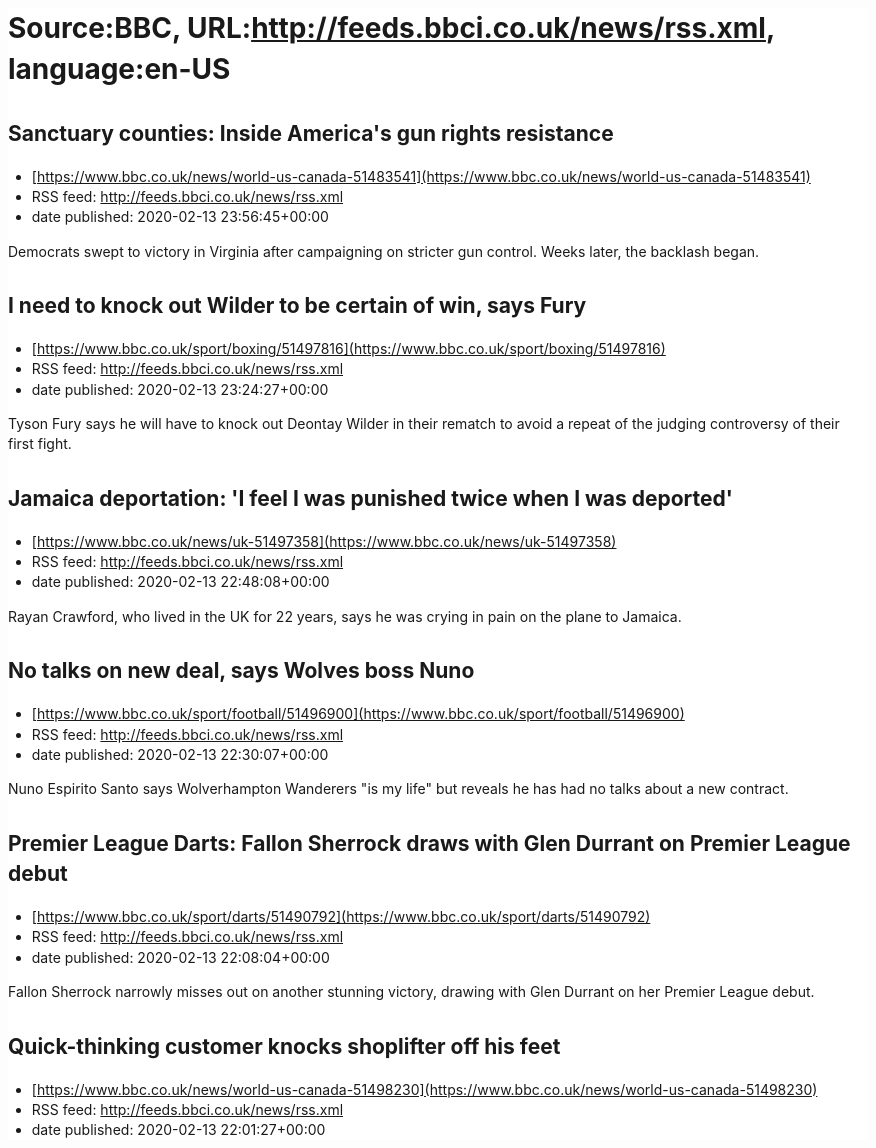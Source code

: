 # Source:BBC, URL:http://feeds.bbci.co.uk/news/rss.xml, language:en-US

## Sanctuary counties: Inside America's gun rights resistance
 - [https://www.bbc.co.uk/news/world-us-canada-51483541](https://www.bbc.co.uk/news/world-us-canada-51483541)
 - RSS feed: http://feeds.bbci.co.uk/news/rss.xml
 - date published: 2020-02-13 23:56:45+00:00

Democrats swept to victory in Virginia after campaigning on stricter gun control. Weeks later, the backlash began.

## I need to knock out Wilder to be certain of win, says Fury
 - [https://www.bbc.co.uk/sport/boxing/51497816](https://www.bbc.co.uk/sport/boxing/51497816)
 - RSS feed: http://feeds.bbci.co.uk/news/rss.xml
 - date published: 2020-02-13 23:24:27+00:00

Tyson Fury says he will have to knock out Deontay Wilder in their rematch to avoid a repeat of the judging controversy of their first fight.

## Jamaica deportation: 'I feel I was punished twice when I was deported'
 - [https://www.bbc.co.uk/news/uk-51497358](https://www.bbc.co.uk/news/uk-51497358)
 - RSS feed: http://feeds.bbci.co.uk/news/rss.xml
 - date published: 2020-02-13 22:48:08+00:00

Rayan Crawford, who lived in the UK for 22 years, says he was crying in pain on the plane to Jamaica.

## No talks on new deal, says Wolves boss Nuno
 - [https://www.bbc.co.uk/sport/football/51496900](https://www.bbc.co.uk/sport/football/51496900)
 - RSS feed: http://feeds.bbci.co.uk/news/rss.xml
 - date published: 2020-02-13 22:30:07+00:00

Nuno Espirito Santo says Wolverhampton Wanderers "is my life" but reveals he has had no talks about a new contract.

## Premier League Darts: Fallon Sherrock draws with Glen Durrant on Premier League debut
 - [https://www.bbc.co.uk/sport/darts/51490792](https://www.bbc.co.uk/sport/darts/51490792)
 - RSS feed: http://feeds.bbci.co.uk/news/rss.xml
 - date published: 2020-02-13 22:08:04+00:00

Fallon Sherrock narrowly misses out on another stunning victory, drawing with Glen Durrant on her Premier League debut.

## Quick-thinking customer knocks shoplifter off his feet
 - [https://www.bbc.co.uk/news/world-us-canada-51498230](https://www.bbc.co.uk/news/world-us-canada-51498230)
 - RSS feed: http://feeds.bbci.co.uk/news/rss.xml
 - date published: 2020-02-13 22:01:27+00:00
